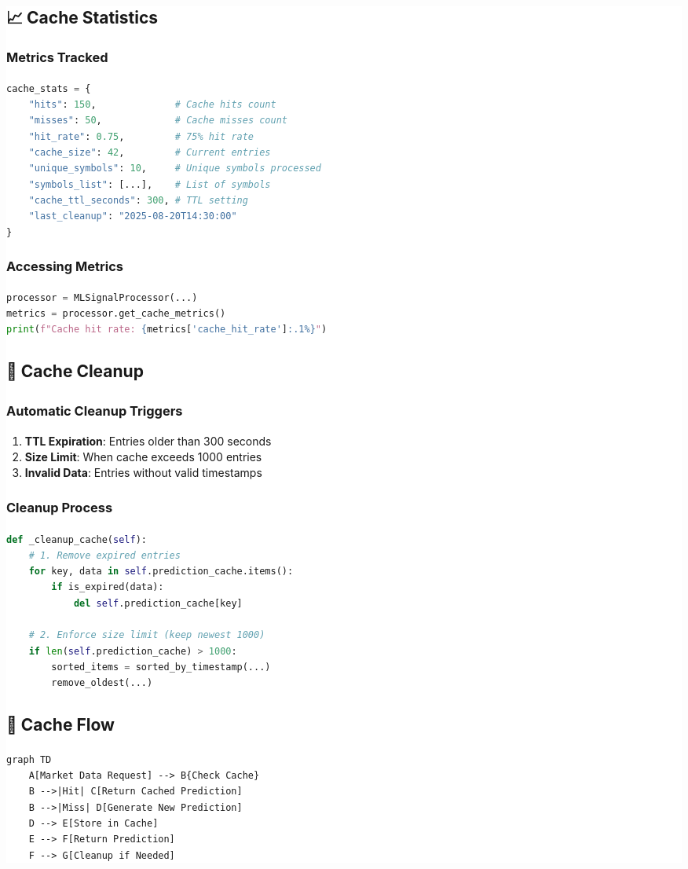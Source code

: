 ## 📈 Cache Statistics

### Metrics Tracked
```python
cache_stats = {
    "hits": 150,              # Cache hits count
    "misses": 50,             # Cache misses count
    "hit_rate": 0.75,         # 75% hit rate
    "cache_size": 42,         # Current entries
    "unique_symbols": 10,     # Unique symbols processed
    "symbols_list": [...],    # List of symbols
    "cache_ttl_seconds": 300, # TTL setting
    "last_cleanup": "2025-08-20T14:30:00"
}
```

### Accessing Metrics
```python
processor = MLSignalProcessor(...)
metrics = processor.get_cache_metrics()
print(f"Cache hit rate: {metrics['cache_hit_rate']:.1%}")
```

## 🧹 Cache Cleanup

### Automatic Cleanup Triggers
1. **TTL Expiration**: Entries older than 300 seconds
2. **Size Limit**: When cache exceeds 1000 entries
3. **Invalid Data**: Entries without valid timestamps

### Cleanup Process
```python
def _cleanup_cache(self):
    # 1. Remove expired entries
    for key, data in self.prediction_cache.items():
        if is_expired(data):
            del self.prediction_cache[key]
    
    # 2. Enforce size limit (keep newest 1000)
    if len(self.prediction_cache) > 1000:
        sorted_items = sorted_by_timestamp(...)
        remove_oldest(...)
```

## 🔄 Cache Flow

```mermaid
graph TD
    A[Market Data Request] --> B{Check Cache}
    B -->|Hit| C[Return Cached Prediction]
    B -->|Miss| D[Generate New Prediction]
    D --> E[Store in Cache]
    E --> F[Return Prediction]
    F --> G[Cleanup if Needed]
```
